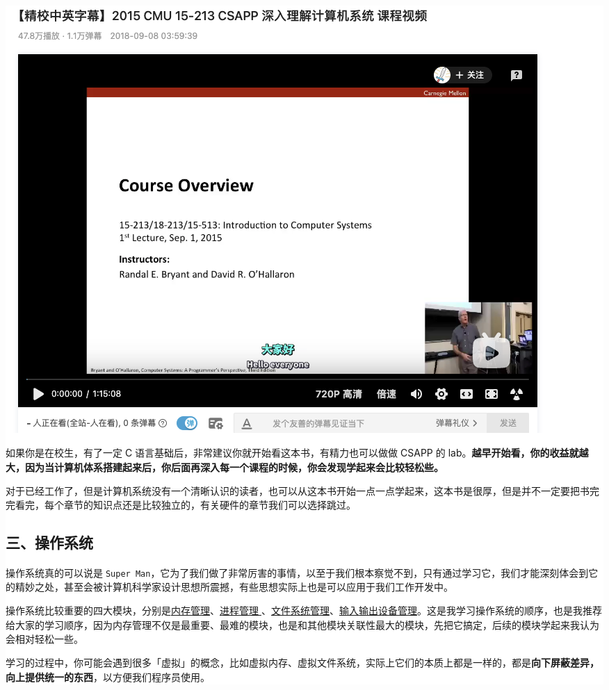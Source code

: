 ![图片](小林学习心得.assets/911ab1c94e54c316c6d7a80a31707178.png)

如果你是在校生，有了一定 C 语言基础后，非常建议你就开始看这本书，有精力也可以做做 CSAPP 的 lab。**越早开始看，你的收益就越大，因为当计算机体系搭建起来后，你后面再深入每一个课程的时候，你会发现学起来会比较轻松些。**

对于已经工作了，但是计算机系统没有一个清晰认识的读者，也可以从这本书开始一点一点学起来，这本书是很厚，但是并不一定要把书完完看完，每个章节的知识点还是比较独立的，有关硬件的章节我们可以选择跳过。

## 三、操作系统

操作系统真的可以说是 `Super Man`，它为了我们做了非常厉害的事情，以至于我们根本察觉不到，只有通过学习它，我们才能深刻体会到它的精妙之处，甚至会被计算机科学家设计思想所震撼，有些思想实际上也是可以应用于我们工作开发中。

操作系统比较重要的四大模块，分别是[内存管理](https://mp.weixin.qq.com/s?__biz=MzUxODAzNDg4NQ==&mid=2247485033&idx=1&sn=bf9ba7aca126ad186922c57a96928593&scene=21#wechat_redirect)、[进程管理 ](https://mp.weixin.qq.com/s?__biz=MzUxODAzNDg4NQ==&mid=2247485175&idx=1&sn=eda03758d4e810afd897ade44c19a508&scene=21#wechat_redirect)、[文件系统管理](https://mp.weixin.qq.com/s?__biz=MzUxODAzNDg4NQ==&mid=2247485446&idx=1&sn=2c525f008622b98bc08a66f2b4dcfee8&scene=21#wechat_redirect)、[输入输出设备管理](https://mp.weixin.qq.com/s?__biz=MzUxODAzNDg4NQ==&mid=2247485498&idx=1&sn=6948f309461ea83c691892949c8272dd&scene=21#wechat_redirect)。这是我学习操作系统的顺序，也是我推荐给大家的学习顺序，因为内存管理不仅是最重要、最难的模块，也是和其他模块关联性最大的模块，先把它搞定，后续的模块学起来我认为会相对轻松一些。

学习的过程中，你可能会遇到很多「虚拟」的概念，比如虚拟内存、虚拟文件系统，实际上它们的本质上都是一样的，都是**向下屏蔽差异，向上提供统一的东西**，以方便我们程序员使用。
